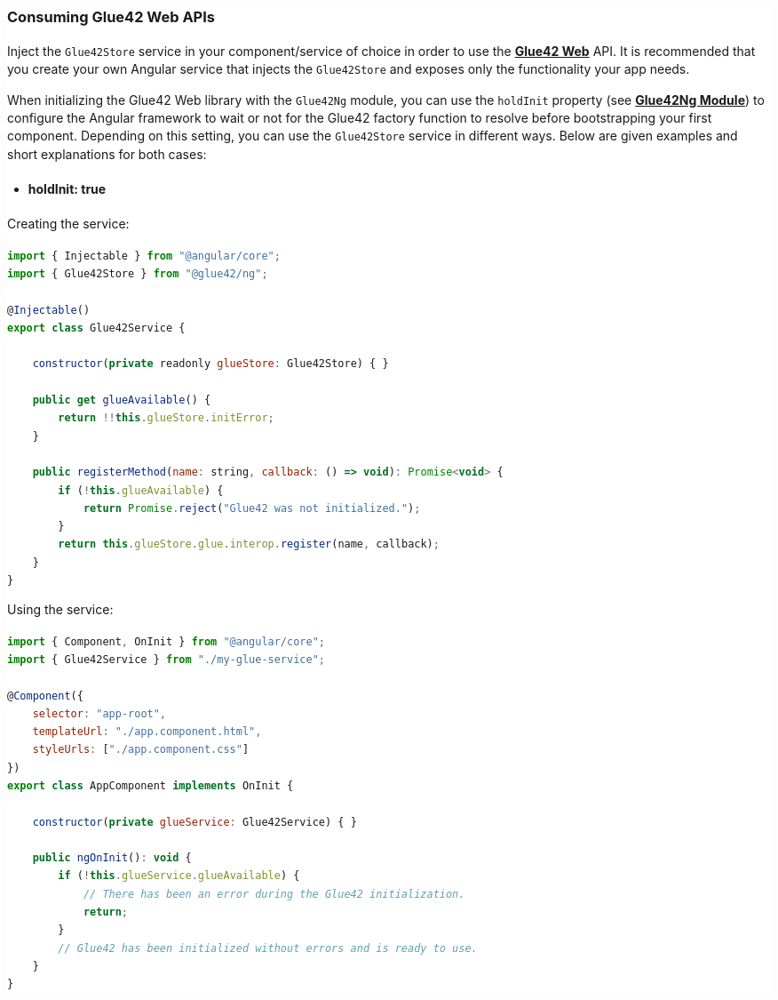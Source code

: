 ### Consuming Glue42 Web APIs

Inject the `Glue42Store` service in your component/service of choice in order to use the [**Glue42 Web**](../../../../reference/core/latest/glue42%20web/index.html) API. It is recommended that you create your own Angular service that injects the `Glue42Store` and exposes only the functionality your app needs.

When initializing the Glue42 Web library with the `Glue42Ng` module, you can use the `holdInit` property (see [**Glue42Ng Module**](#library_features-glue42ng_module)) to configure the Angular framework to wait or not for the Glue42 factory function to resolve before bootstrapping your first component. Depending on this setting, you can use the `Glue42Store` service in different ways. Below are given examples and short explanations for both cases:

- #### holdInit: true

Creating the service:

```javascript
import { Injectable } from "@angular/core";
import { Glue42Store } from "@glue42/ng";

@Injectable()
export class Glue42Service {

    constructor(private readonly glueStore: Glue42Store) { }

    public get glueAvailable() {
        return !!this.glueStore.initError;
    }

    public registerMethod(name: string, callback: () => void): Promise<void> {
        if (!this.glueAvailable) {
            return Promise.reject("Glue42 was not initialized.");
        }
        return this.glueStore.glue.interop.register(name, callback);
    }
}
```

Using the service:

```javascript
import { Component, OnInit } from "@angular/core";
import { Glue42Service } from "./my-glue-service";

@Component({
    selector: "app-root",
    templateUrl: "./app.component.html",
    styleUrls: ["./app.component.css"]
})
export class AppComponent implements OnInit {

    constructor(private glueService: Glue42Service) { }

    public ngOnInit(): void {
        if (!this.glueService.glueAvailable) {
            // Тhere has been an error during the Glue42 initialization.
            return;
        }
        // Glue42 has been initialized without errors and is ready to use.
    }
}
``` 
